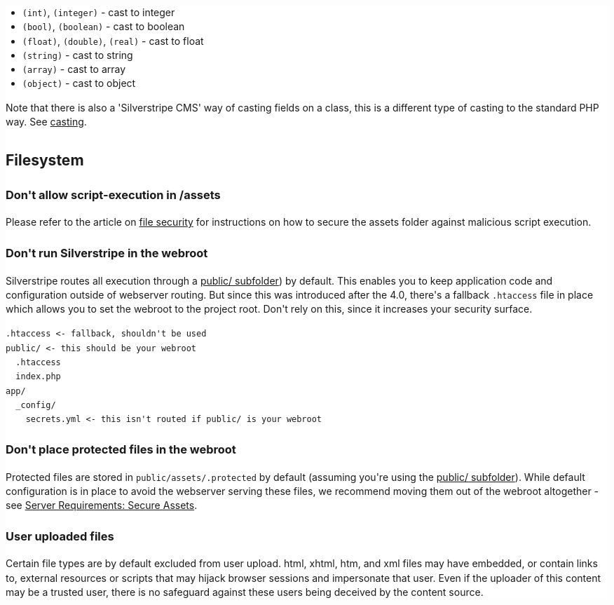 - `(int)`, `(integer)` - cast to integer
- `(bool)`, `(boolean)` - cast to boolean
- `(float)`, `(double)`, `(real)` - cast to float
- `(string)` - cast to string
- `(array)` - cast to array
- `(object)` - cast to object

Note that there is also a 'Silverstripe CMS' way of casting fields on a class, this is a different type of casting to the
standard PHP way. See [casting](/developer_guides/model/data_types_and_casting).

## Filesystem

### Don't allow script-execution in /assets

Please refer to the article on [file security](/developer_guides/files/file_security)
for instructions on how to secure the assets folder against malicious script execution.

### Don't run Silverstripe in the webroot

Silverstripe routes all execution through a [public/ subfolder](/getting_started/directory_structure))
by default. This enables you to keep application code and configuration outside of webserver routing.
But since this was introduced after the 4.0, there's a fallback `.htaccess` file in place
which allows you to set the webroot to the project root. Don't rely on this, since it increases your security surface.

```text
.htaccess <- fallback, shouldn't be used
public/ <- this should be your webroot
  .htaccess
  index.php
app/
  _config/
    secrets.yml <- this isn't routed if public/ is your webroot
```

### Don't place protected files in the webroot

Protected files are stored in `public/assets/.protected` by default
(assuming you're using the [public/ subfolder](/getting_started/directory_structure)).
While default configuration is in place to avoid the webserver serving these files,
we recommend moving them out of the webroot altogether -
see [Server Requirements: Secure Assets](/getting_started/server_requirements#secure-assets).

### User uploaded files

Certain file types are by default excluded from user upload. html, xhtml, htm, and xml files may have embedded,
or contain links to, external resources or scripts that may hijack browser sessions and impersonate that user.
Even if the uploader of this content may be a trusted user, there is no safeguard against these users being
deceived by the content source.
